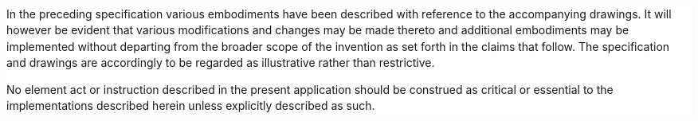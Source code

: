 In the preceding specification various embodiments have been described with reference to the accompanying drawings. It will however be evident that various modifications and changes may be made thereto and additional embodiments may be implemented without departing from the broader scope of the invention as set forth in the claims that follow. The specification and drawings are accordingly to be regarded as illustrative rather than restrictive.

No element act or instruction described in the present application should be construed as critical or essential to the implementations described herein unless explicitly described as such.

